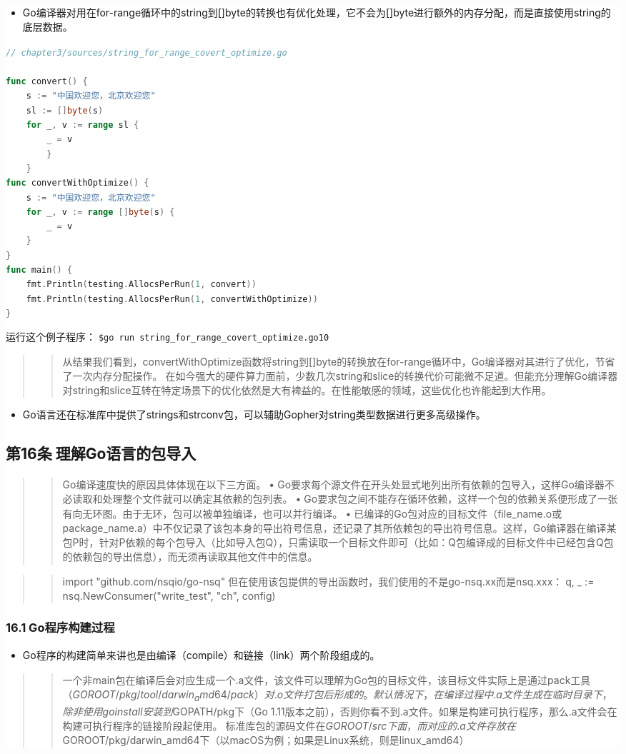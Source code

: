 ```go
```

+ Go编译器对用在for-range循环中的string到[]byte的转换也有优化处理，它不会为[]byte进行额外的内存分配，而是直接使用string的底层数据。
```go
// chapter3/sources/string_for_range_covert_optimize.go 

func convert() {    
    s := "中国欢迎您，北京欢迎您"    
    sl := []byte(s)    
    for _, v := range sl {        
        _ = v    
        }
    }
func convertWithOptimize() {    
    s := "中国欢迎您，北京欢迎您"    
    for _, v := range []byte(s) {        
        _ = v    
    }
}
func main() {    
    fmt.Println(testing.AllocsPerRun(1, convert))    
    fmt.Println(testing.AllocsPerRun(1, convertWithOptimize))
}
```
运行这个例子程序：
`$go run string_for_range_covert_optimize.go10`

>> 从结果我们看到，convertWithOptimize函数将string到[]byte的转换放在for-range循环中，Go编译器对其进行了优化，节省了一次内存分配操作。
在如今强大的硬件算力面前，少数几次string和slice的转换代价可能微不足道。但能充分理解Go编译器对string和slice互转在特定场景下的优化依然是大有裨益的。在性能敏感的领域，这些优化也许能起到大作用。

+ Go语言还在标准库中提供了strings和strconv包，可以辅助Gopher对string类型数据进行更多高级操作。



## 第16条 理解Go语言的包导入


>> Go编译速度快的原因具体体现在以下三方面。
•  Go要求每个源文件在开头处显式地列出所有依赖的包导入，这样Go编译器不必读取和处理整个文件就可以确定其依赖的包列表。
•  Go要求包之间不能存在循环依赖，这样一个包的依赖关系便形成了一张有向无环图。由于无环，包可以被单独编译，也可以并行编译。
•  已编译的Go包对应的目标文件（file_name.o或package_name.a）中不仅记录了该包本身的导出符号信息，还记录了其所依赖包的导出符号信息。这样，Go编译器在编译某包P时，针对P依赖的每个包导入（比如导入包Q），只需读取一个目标文件即可（比如：Q包编译成的目标文件中已经包含Q包的依赖包的导出信息），而无须再读取其他文件中的信息。

>> import "github.com/nsqio/go-nsq"
但在使用该包提供的导出函数时，我们使用的不是go-nsq.xx而是nsq.xxx：
q, _ := nsq.NewConsumer("write_test", "ch", config)


### 16.1 Go程序构建过程

+ Go程序的构建简单来讲也是由编译（compile）和链接（link）两个阶段组成的。

>> 一个非main包在编译后会对应生成一个.a文件，该文件可以理解为Go包的目标文件，该目标文件实际上是通过pack工具（$GOROOT/pkg/tool/darwin_amd64/pack）对.o文件打包后形成的。默认情况下，在编译过程中.a文件生成在临时目录下，除非使用go install安装到$GOPATH/pkg下（Go 1.11版本之前），否则你看不到.a文件。如果是构建可执行程序，那么.a文件会在构建可执行程序的链接阶段起使用。
标准库包的源码文件在$GOROOT/src下面，而对应的.a文件存放在$GOROOT/pkg/darwin_amd64下（以macOS为例；如果是Linux系统，则是linux_amd64）
